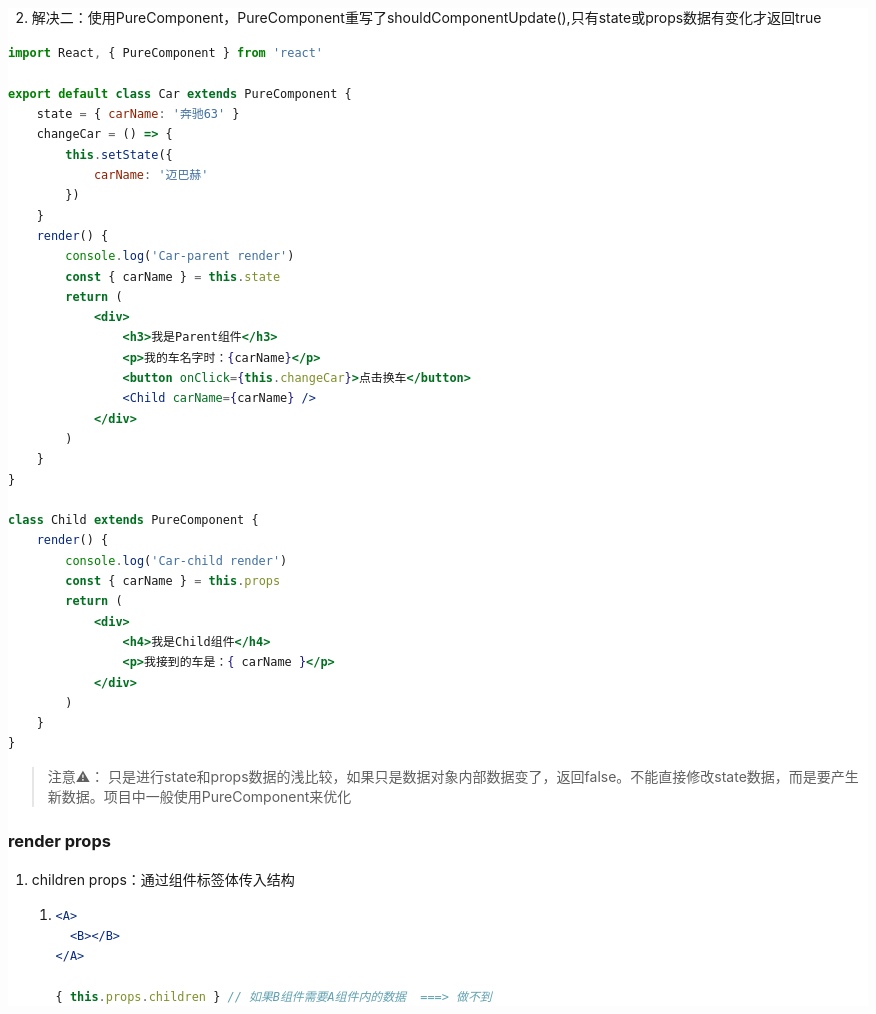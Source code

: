 2. 解决二：使用PureComponent，PureComponent重写了shouldComponentUpdate(),只有state或props数据有变化才返回true

```jsx
import React, { PureComponent } from 'react'

export default class Car extends PureComponent {
    state = { carName: '奔驰63' }
    changeCar = () => {
        this.setState({
            carName: '迈巴赫'
        })
    }
    render() {
        console.log('Car-parent render')
        const { carName } = this.state
        return (
            <div>
                <h3>我是Parent组件</h3>
                <p>我的车名字时：{carName}</p>
                <button onClick={this.changeCar}>点击换车</button>
                <Child carName={carName} />
            </div>
        )
    }
}

class Child extends PureComponent {
    render() {
        console.log('Car-child render')
        const { carName } = this.props
        return (
            <div>
                <h4>我是Child组件</h4>
                <p>我接到的车是：{ carName }</p>
            </div>
        )
    }
}
```



> 注意⚠️： 只是进行state和props数据的浅比较，如果只是数据对象内部数据变了，返回false。不能直接修改state数据，而是要产生新数据。项目中一般使用PureComponent来优化

### render props

1. children props：通过组件标签体传入结构

   1. ```jsx
      <A>
      	<B></B>
      </A>
      
      { this.props.children } // 如果B组件需要A组件内的数据  ===> 做不到
      ```

